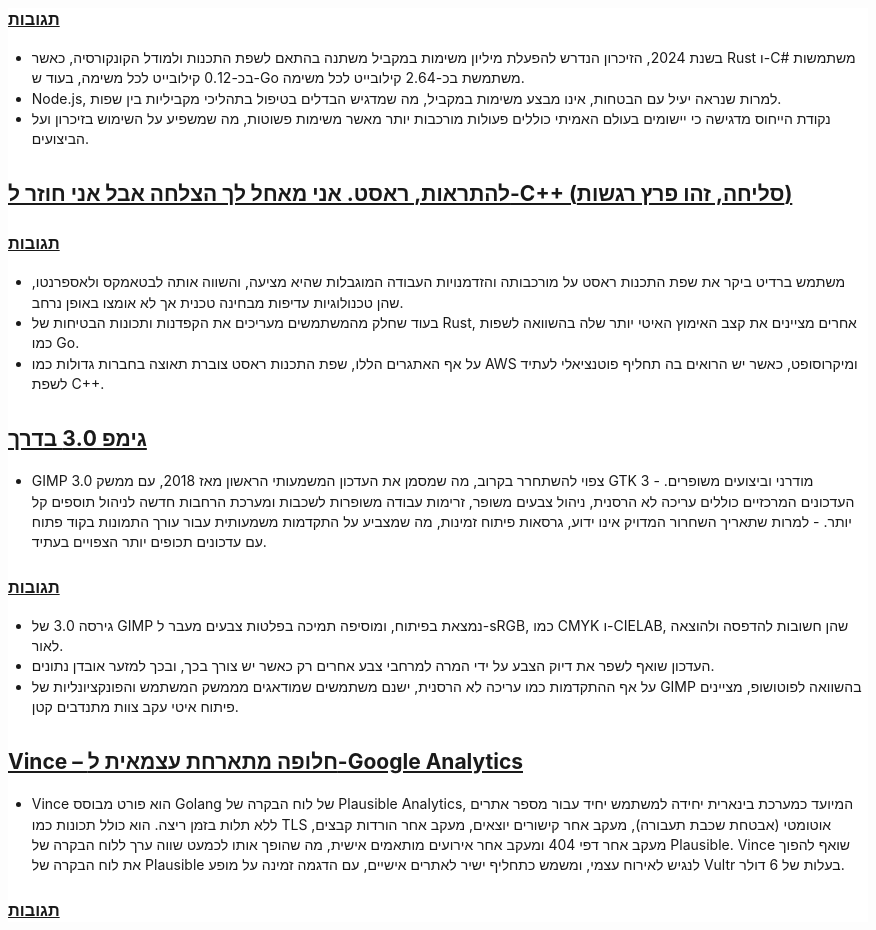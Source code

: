 ### [תגובות](https://news.ycombinator.com/item?id=42270378)

- בשנת 2024, הזיכרון הנדרש להפעלת מיליון משימות במקביל משתנה בהתאם לשפת התכנות ולמודל הקונקורסיה, כאשר Rust ו-C# משתמשות בכ-0.12 קילובייט לכל משימה, בעוד ש-Go משתמשת בכ-2.64 קילובייט לכל משימה.
- Node.js, למרות שנראה יעיל עם הבטחות, אינו מבצע משימות במקביל, מה שמדגיש הבדלים בטיפול בתהליכי מקביליות בין שפות.
- נקודת הייחוס מדגישה כי יישומים בעולם האמיתי כוללים פעולות מורכבות יותר מאשר משימות פשוטות, מה שמשפיע על השימוש בזיכרון ועל הביצועים.

## [להתראות, ראסט. אני מאחל לך הצלחה אבל אני חוזר ל-C++ (סליחה, זהו פרץ רגשות)](https://old.reddit.com/r/rust/comments/1h15md8/goodbye_rust_i_wish_you_success_but_im_back_to_c/)

### [תגובות](https://news.ycombinator.com/item?id=42268819)

- משתמש ברדיט ביקר את שפת התכנות ראסט על מורכבותה והזדמנויות העבודה המוגבלות שהיא מציעה, והשווה אותה לבטאמקס ולאספרנטו, שהן טכנולוגיות עדיפות מבחינה טכנית אך לא אומצו באופן נרחב.
- בעוד שחלק מהמשתמשים מעריכים את הקפדנות ותכונות הבטיחות של Rust, אחרים מציינים את קצב האימוץ האיטי יותר שלה בהשוואה לשפות כמו Go.
- על אף האתגרים הללו, שפת התכנות ראסט צוברת תאוצה בחברות גדולות כמו AWS ומיקרוסופט, כאשר יש הרואים בה תחליף פוטנציאלי לעתיד לשפת C++.

## [גימפ 3.0 בדרך](https://lwn.net/SubscriberLink/998793/6c8d00bd1b2a7948/)

- GIMP 3.0 צפוי להשתחרר בקרוב, מה שמסמן את העדכון המשמעותי הראשון מאז 2018, עם ממשק GTK 3 מודרני וביצועים משופרים. - העדכונים המרכזיים כוללים עריכה לא הרסנית, ניהול צבעים משופר, זרימות עבודה משופרות לשכבות ומערכת הרחבות חדשה לניהול תוספים קל יותר. - למרות שתאריך השחרור המדויק אינו ידוע, גרסאות פיתוח זמינות, מה שמצביע על התקדמות משמעותית עבור עורך התמונות בקוד פתוח עם עדכונים תכופים יותר הצפויים בעתיד.

### [תגובות](https://news.ycombinator.com/item?id=42272927)

- גירסה 3.0 של GIMP נמצאת בפיתוח, ומוסיפה תמיכה בפלטות צבעים מעבר ל-sRGB, כמו CMYK ו-CIELAB, שהן חשובות להדפסה ולהוצאה לאור.
- העדכון שואף לשפר את דיוק הצבע על ידי המרה למרחבי צבע אחרים רק כאשר יש צורך בכך, ובכך למזער אובדן נתונים.
- על אף ההתקדמות כמו עריכה לא הרסנית, ישנם משתמשים שמודאגים מממשק המשתמש והפונקציונליות של GIMP בהשוואה לפוטושופ, מציינים פיתוח איטי עקב צוות מתנדבים קטן.

## [Vince – חלופה מתארחת עצמאית ל-Google Analytics](https://github.com/vinceanalytics/vince)

- Vince הוא פורט מבוסס Golang של לוח הבקרה של Plausible Analytics, המיועד כמערכת בינארית יחידה למשתמש יחיד עבור מספר אתרים ללא תלות בזמן ריצה. הוא כולל תכונות כמו TLS אוטומטי (אבטחת שכבת תעבורה), מעקב אחר קישורים יוצאים, מעקב אחר הורדות קבצים, מעקב אחר דפי 404 ומעקב אחר אירועים מותאמים אישית, מה שהופך אותו לכמעט שווה ערך ללוח הבקרה של Plausible. Vince שואף להפוך את לוח הבקרה של Plausible לנגיש לאירוח עצמי, ומשמש כתחליף ישיר לאתרים אישיים, עם הדגמה זמינה על מופע Vultr בעלות של 6 דולר.

### [תגובות](https://news.ycombinator.com/item?id=42270389)
